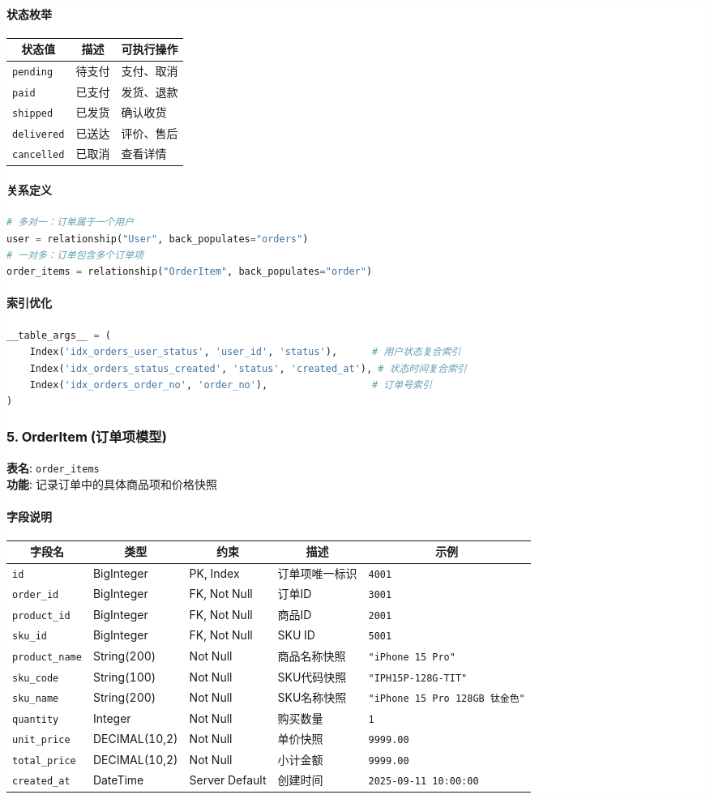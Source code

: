 #### 状态枚举

| 状态值 | 描述 | 可执行操作 |
|--------|------|-----------|
| `pending` | 待支付 | 支付、取消 |
| `paid` | 已支付 | 发货、退款 |
| `shipped` | 已发货 | 确认收货 |
| `delivered` | 已送达 | 评价、售后 |
| `cancelled` | 已取消 | 查看详情 |

#### 关系定义

```python
# 多对一：订单属于一个用户
user = relationship("User", back_populates="orders")
# 一对多：订单包含多个订单项
order_items = relationship("OrderItem", back_populates="order")
```

#### 索引优化

```python
__table_args__ = (
    Index('idx_orders_user_status', 'user_id', 'status'),      # 用户状态复合索引
    Index('idx_orders_status_created', 'status', 'created_at'), # 状态时间复合索引
    Index('idx_orders_order_no', 'order_no'),                  # 订单号索引
)
```

### 5. OrderItem (订单项模型)

**表名**: `order_items`  
**功能**: 记录订单中的具体商品项和价格快照

#### 字段说明

| 字段名 | 类型 | 约束 | 描述 | 示例 |
|--------|------|------|------|------|
| `id` | BigInteger | PK, Index | 订单项唯一标识 | `4001` |
| `order_id` | BigInteger | FK, Not Null | 订单ID | `3001` |
| `product_id` | BigInteger | FK, Not Null | 商品ID | `2001` |
| `sku_id` | BigInteger | FK, Not Null | SKU ID | `5001` |
| `product_name` | String(200) | Not Null | 商品名称快照 | `"iPhone 15 Pro"` |
| `sku_code` | String(100) | Not Null | SKU代码快照 | `"IPH15P-128G-TIT"` |
| `sku_name` | String(200) | Not Null | SKU名称快照 | `"iPhone 15 Pro 128GB 钛金色"` |
| `quantity` | Integer | Not Null | 购买数量 | `1` |
| `unit_price` | DECIMAL(10,2) | Not Null | 单价快照 | `9999.00` |
| `total_price` | DECIMAL(10,2) | Not Null | 小计金额 | `9999.00` |
| `created_at` | DateTime | Server Default | 创建时间 | `2025-09-11 10:00:00` |
